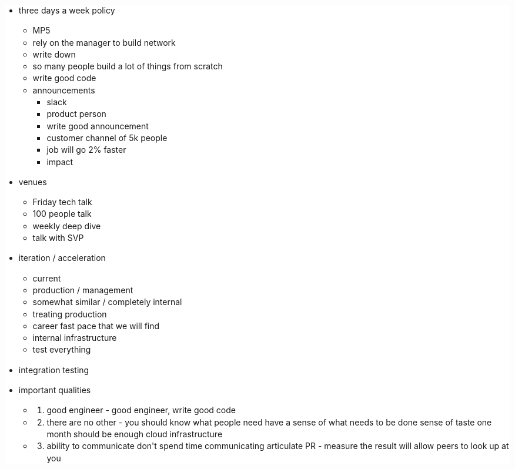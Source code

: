 - three days a week policy

  - MP5
  - rely on the manager to build network
  - write down 
  - so many people build a lot of things from scratch
  - write good code
  - announcements
    - slack
    - product person
    - write good announcement
    - customer channel of 5k people
    - job will go 2% faster
    - impact

- venues

  - Friday tech talk
  - 100 people talk
  - weekly deep dive
  - talk with SVP

- iteration / acceleration

  - current 
  - production / management
  - somewhat similar / completely internal
  - treating production
  - career fast pace that we will find
  - internal infrastructure
  - test everything

- integration testing

- important qualities

  - 1. good engineer - good engineer, write good code

  - 2. there are no other - you should know what people need
       have a sense of what needs to be done
       sense of taste
       one month should be enough
       cloud infrastructure

  - 3. ability to communicate
       don't spend time communicating
       articulate
       PR - measure the result
       will allow peers to look up at you

